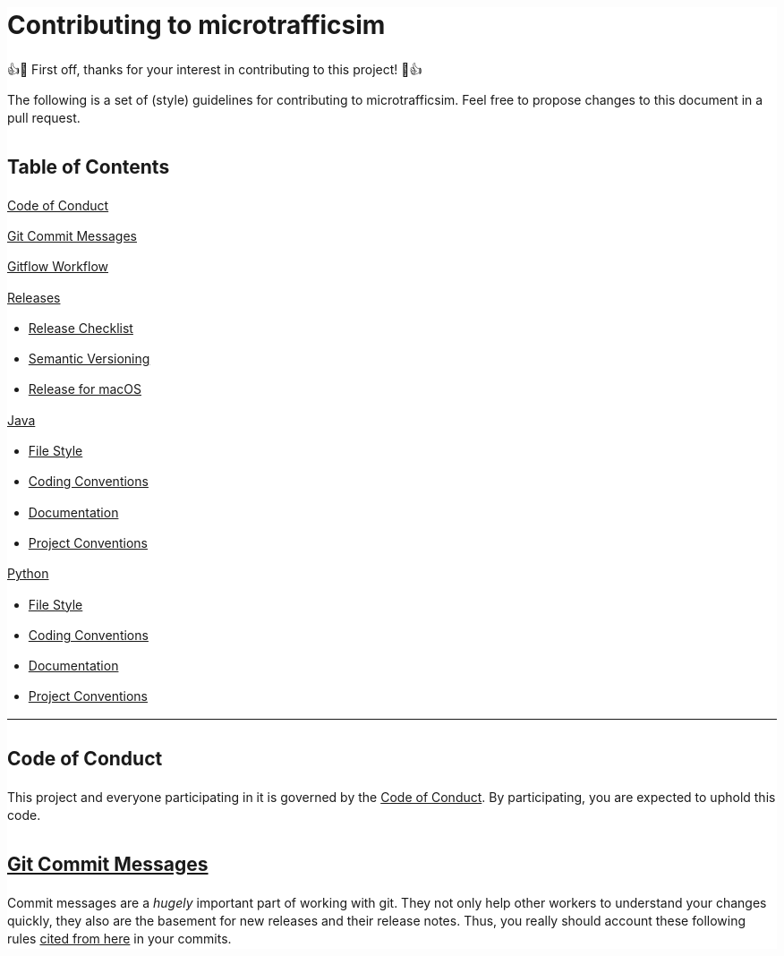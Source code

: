 # Contributing to microtrafficsim

👍🎉 First off, thanks for your interest in contributing to this project! 🎉👍

The following is a set of (style) guidelines for contributing to microtrafficsim.
Feel free to propose changes to this document in a pull request.


## Table of Contents

[Code of Conduct](#code-of-conduct)

[Git Commit Messages](#git-commit-messages)

[Gitflow Workflow](#gitflow-workflow)

[Releases](#releases)

* [Release Checklist](#release-checklist)

* [Semantic Versioning](#semantic-versioning)

* [Release for macOS](#release-for-macos)

[Java](#java)

* [File Style](#file-style)

* [Coding Conventions](#coding-conventions)

* [Documentation](#documentation)

* [Project Conventions](#project-conventions)

[Python](#python)

* [File Style](#file-style-1)

* [Coding Conventions](#coding-conventions-1)

* [Documentation](#documentation-1)

* [Project Conventions](#project-conventions-1)

---

## Code of Conduct

This project and everyone participating in it is governed by the [Code of Conduct](CODE_OF_CONDUCT.md).
By participating, you are expected to uphold this code.


## [Git Commit Messages][website_git_commit_messages]

Commit messages are a _hugely_ important part of working with git.
They not only help other workers to understand your changes quickly, they also are the basement for new releases and their release notes.
Thus, you really should account these following rules [cited from here][website_git_commit_messages] in your commits.


[download_link_windows]: <download link>
[download_link_macOS]: <download link>
[download_link_jar]: <download link>
[website_contributing_toc]: #table-of-contents
[website_git_commit_messages]: https://chris.beams.io/posts/git-commit
[website_gitflow_workflow]: https://www.atlassian.com/git/tutorials/comparing-workflows/gitflow-workflow
[website_semantic_versioning]: https://semver.org
[website_python_underscore]: https://shahriar.svbtle.com/underscores-in-python
[website_wikipedia_zen_of_python]: https://en.wikipedia.org/wiki/Zen_of_Python
[website_wikipedia_python]: https://en.wikipedia.org/wiki/Python_(programming_language)#Features_and_philosophy